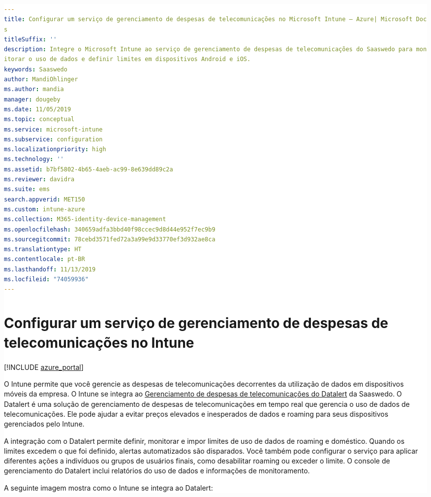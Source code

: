 ```yaml
---
title: Configurar um serviço de gerenciamento de despesas de telecomunicações no Microsoft Intune – Azure| Microsoft Docs
titleSuffix: ''
description: Integre o Microsoft Intune ao serviço de gerenciamento de despesas de telecomunicações do Saaswedo para monitorar o uso de dados e definir limites em dispositivos Android e iOS.
keywords: Saaswedo
author: MandiOhlinger
ms.author: mandia
manager: dougeby
ms.date: 11/05/2019
ms.topic: conceptual
ms.service: microsoft-intune
ms.subservice: configuration
ms.localizationpriority: high
ms.technology: ''
ms.assetid: b7bf5802-4b65-4aeb-ac99-8e639dd89c2a
ms.reviewer: davidra
ms.suite: ems
search.appverid: MET150
ms.custom: intune-azure
ms.collection: M365-identity-device-management
ms.openlocfilehash: 340659adfa3bbd40f98ccec9d8d44e952f7ec9b9
ms.sourcegitcommit: 78cebd3571fed72a3a99e9d33770ef3d932ae8ca
ms.translationtype: HT
ms.contentlocale: pt-BR
ms.lasthandoff: 11/13/2019
ms.locfileid: "74059936"
---
```

# <a name="set-up-a-telecom-expense-management-service-in-intune"></a>Configurar um serviço de gerenciamento de despesas de telecomunicações no Intune

[!INCLUDE [azure_portal](../includes/azure_portal.md)]

O Intune permite que você gerencie as despesas de telecomunicações decorrentes da utilização de dados em dispositivos móveis da empresa. O Intune se integra ao [Gerenciamento de despesas de telecomunicações do Datalert](http://datalert.biz/get-started) da Saaswedo. O Datalert é uma solução de gerenciamento de despesas de telecomunicações em tempo real que gerencia o uso de dados de telecomunicações. Ele pode ajudar a evitar preços elevados e inesperados de dados e roaming para seus dispositivos gerenciados pelo Intune.

A integração com o Datalert permite definir, monitorar e impor limites de uso de dados de roaming e doméstico. Quando os limites excedem o que foi definido, alertas automatizados são disparados. Você também pode configurar o serviço para aplicar diferentes ações a indivíduos ou grupos de usuários finais, como desabilitar roaming ou exceder o limite. O console de gerenciamento do Datalert inclui relatórios do uso de dados e informações de monitoramento.

A seguinte imagem mostra como o Intune se integra ao Datalert:
